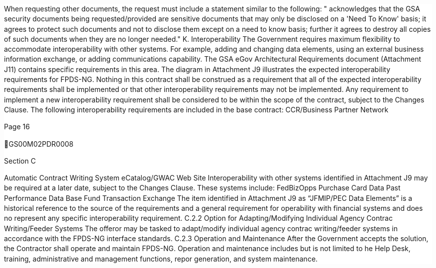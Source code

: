 When requesting other documents, the request must include a
statement similar to the following:
"<Company Name> acknowledges that the GSA
security documents being requested/provided are
sensitive documents that may only be disclosed on a
'Need To Know' basis; it agrees to protect such
documents and not to disclose them except on a
need to know basis; further it agrees to destroy all
copies of such documents when they are no longer
needed."
K. Interoperability
The Government requires maximum flexibility to accommodate
interoperability with other systems. For example, adding and changing
data elements, using an external business information exchange, or
adding communications capability. The GSA eGov Architectural
Requirements document (Attachment J11) contains specific
requirements in this area.
The diagram in Attachment J9 illustrates the expected interoperability
requirements for FPDS-NG. Nothing in this contract shall be construed
as a requirement that all of the expected interoperability requirements
shall be implemented or that other interoperability requirements may
not be implemented. Any requirement to implement a new
interoperability requirement shall be considered to be within the scope
of the contract, subject to the Changes Clause.
The following interoperability requirements are included in the base
contract:
CCR/Business Partner Network

Page 16

GS00M02PDR0008

Section C

Automatic Contract Writing System
eCatalog/GWAC Web Site
Interoperability with other systems identified in Attachment J9 may be
required at a later date, subject to the Changes Clause. These systems
include:
FedBizOpps
Purchase Card Data
Past Performance Data Base
Fund Transaction Exchange
The item identified in Attachment J9 as “JFMIP/PEC Data Elements” is a
historical reference to the source of the requirements and a general
requirement for operability with financial systems and does no
represent any specific interoperability requirement.
C.2.2 Option for Adapting/Modifying Individual Agency Contrac
Writing/Feeder Systems
The offeror may be tasked to adapt/modify individual agency contrac
writing/feeder systems in accordance with the FPDS-NG interface standards.
C.2.3 Operation and Maintenance
After the Government accepts the solution, the Contractor shall operate and
maintain FPDS-NG. Operation and maintenance includes but is not limited to
he Help Desk, training, administrative and management functions, repor
generation, and system maintenance.
